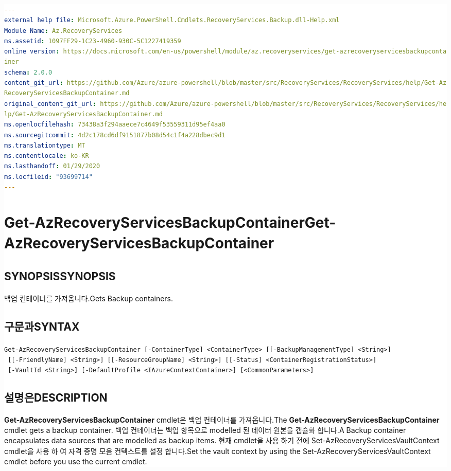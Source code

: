 ```yaml
---
external help file: Microsoft.Azure.PowerShell.Cmdlets.RecoveryServices.Backup.dll-Help.xml
Module Name: Az.RecoveryServices
ms.assetid: 1097FF29-1C23-4960-930C-5C1227419359
online version: https://docs.microsoft.com/en-us/powershell/module/az.recoveryservices/get-azrecoveryservicesbackupcontainer
schema: 2.0.0
content_git_url: https://github.com/Azure/azure-powershell/blob/master/src/RecoveryServices/RecoveryServices/help/Get-AzRecoveryServicesBackupContainer.md
original_content_git_url: https://github.com/Azure/azure-powershell/blob/master/src/RecoveryServices/RecoveryServices/help/Get-AzRecoveryServicesBackupContainer.md
ms.openlocfilehash: 73438a3f294aaece7c4649f53559311d95ef4aa0
ms.sourcegitcommit: 4d2c178cd6df9151877b08d54c1f4a228dbec9d1
ms.translationtype: MT
ms.contentlocale: ko-KR
ms.lasthandoff: 01/29/2020
ms.locfileid: "93699714"
---
```

# <span data-ttu-id="778d4-101">Get-AzRecoveryServicesBackupContainer</span><span class="sxs-lookup"><span data-stu-id="778d4-101">Get-AzRecoveryServicesBackupContainer</span></span>

## <span data-ttu-id="778d4-102">SYNOPSIS</span><span class="sxs-lookup"><span data-stu-id="778d4-102">SYNOPSIS</span></span>
<span data-ttu-id="778d4-103">백업 컨테이너를 가져옵니다.</span><span class="sxs-lookup"><span data-stu-id="778d4-103">Gets Backup containers.</span></span>

## <span data-ttu-id="778d4-104">구문과</span><span class="sxs-lookup"><span data-stu-id="778d4-104">SYNTAX</span></span>

```
Get-AzRecoveryServicesBackupContainer [-ContainerType] <ContainerType> [[-BackupManagementType] <String>]
 [[-FriendlyName] <String>] [[-ResourceGroupName] <String>] [[-Status] <ContainerRegistrationStatus>]
 [-VaultId <String>] [-DefaultProfile <IAzureContextContainer>] [<CommonParameters>]
```

## <span data-ttu-id="778d4-105">설명은</span><span class="sxs-lookup"><span data-stu-id="778d4-105">DESCRIPTION</span></span>
<span data-ttu-id="778d4-106">**Get-AzRecoveryServicesBackupContainer** cmdlet은 백업 컨테이너를 가져옵니다.</span><span class="sxs-lookup"><span data-stu-id="778d4-106">The **Get-AzRecoveryServicesBackupContainer** cmdlet gets a backup container.</span></span>
<span data-ttu-id="778d4-107">백업 컨테이너는 백업 항목으로 modelled 된 데이터 원본을 캡슐화 합니다.</span><span class="sxs-lookup"><span data-stu-id="778d4-107">A Backup container encapsulates data sources that are modelled as backup items.</span></span>
<span data-ttu-id="778d4-108">현재 cmdlet을 사용 하기 전에 Set-AzRecoveryServicesVaultContext cmdlet을 사용 하 여 자격 증명 모음 컨텍스트를 설정 합니다.</span><span class="sxs-lookup"><span data-stu-id="778d4-108">Set the vault context by using the Set-AzRecoveryServicesVaultContext cmdlet before you use the current cmdlet.</span></span>
